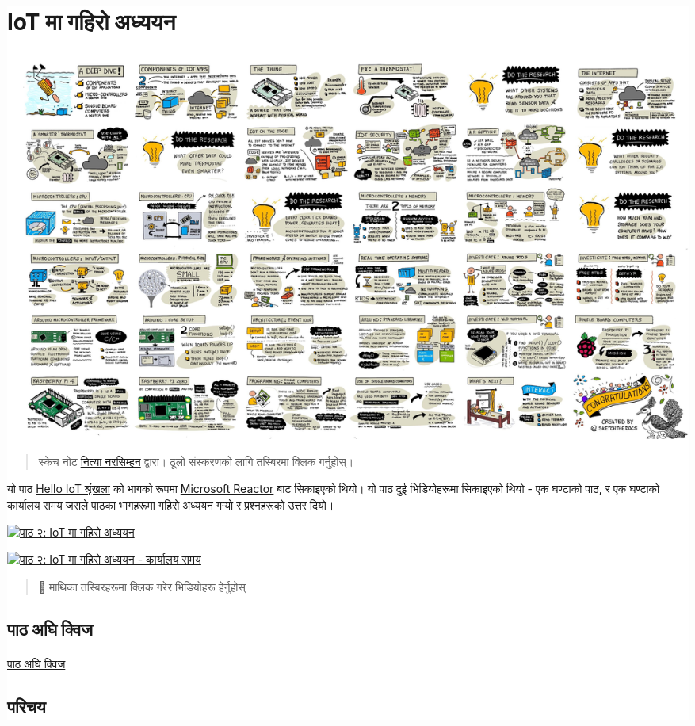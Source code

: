 
# IoT मा गहिरो अध्ययन

![यस पाठको स्केच नोटको अवलोकन](../../../../../translated_images/lesson-2.324b0580d620c25e0a24fb7fddfc0b29a846dd4b82c08e7a9466d580ee78ce51.ne.jpg)

> स्केच नोट [नित्या नरसिम्हन](https://github.com/nitya) द्वारा। ठूलो संस्करणको लागि तस्बिरमा क्लिक गर्नुहोस्।

यो पाठ [Hello IoT श्रृंखला](https://youtube.com/playlist?list=PLmsFUfdnGr3xRts0TIwyaHyQuHaNQcb6-) को भागको रूपमा [Microsoft Reactor](https://developer.microsoft.com/reactor/?WT.mc_id=academic-17441-jabenn) बाट सिकाइएको थियो। यो पाठ दुई भिडियोहरूमा सिकाइएको थियो - एक घण्टाको पाठ, र एक घण्टाको कार्यालय समय जसले पाठका भागहरूमा गहिरो अध्ययन गर्‍यो र प्रश्नहरूको उत्तर दियो।

[![पाठ २: IoT मा गहिरो अध्ययन](https://img.youtube.com/vi/t0SySWw3z9M/0.jpg)](https://youtu.be/t0SySWw3z9M)

[![पाठ २: IoT मा गहिरो अध्ययन - कार्यालय समय](https://img.youtube.com/vi/tTZYf9EST1E/0.jpg)](https://youtu.be/tTZYf9EST1E)

> 🎥 माथिका तस्बिरहरूमा क्लिक गरेर भिडियोहरू हेर्नुहोस्

## पाठ अघि क्विज

[पाठ अघि क्विज](https://black-meadow-040d15503.1.azurestaticapps.net/quiz/3)

## परिचय
